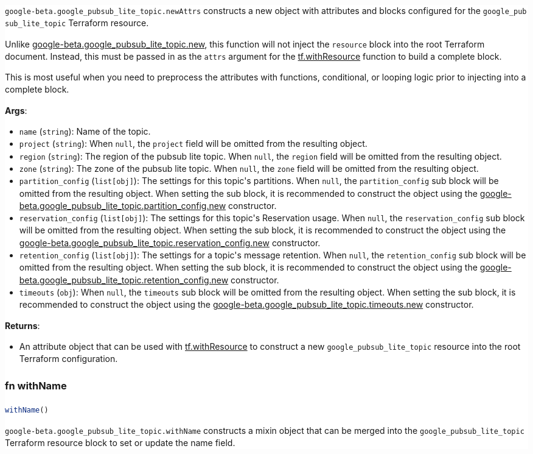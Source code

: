 
`google-beta.google_pubsub_lite_topic.newAttrs` constructs a new object with attributes and blocks configured for the `google_pubsub_lite_topic`
Terraform resource.

Unlike [google-beta.google_pubsub_lite_topic.new](#fn-googlepubsublitetopicnew), this function will not inject the `resource`
block into the root Terraform document. Instead, this must be passed in as the `attrs` argument for the
[tf.withResource](https://github.com/tf-libsonnet/core/tree/main/docs#fn-withresource) function to build a complete block.

This is most useful when you need to preprocess the attributes with functions, conditional, or looping logic prior to
injecting into a complete block.

**Args**:
  - `name` (`string`): Name of the topic.
  - `project` (`string`):  When `null`, the `project` field will be omitted from the resulting object.
  - `region` (`string`): The region of the pubsub lite topic. When `null`, the `region` field will be omitted from the resulting object.
  - `zone` (`string`): The zone of the pubsub lite topic. When `null`, the `zone` field will be omitted from the resulting object.
  - `partition_config` (`list[obj]`): The settings for this topic&#39;s partitions. When `null`, the `partition_config` sub block will be omitted from the resulting object. When setting the sub block, it is recommended to construct the object using the [google-beta.google_pubsub_lite_topic.partition_config.new](#fn-googlepubsublitetopicpartitionconfignew) constructor.
  - `reservation_config` (`list[obj]`): The settings for this topic&#39;s Reservation usage. When `null`, the `reservation_config` sub block will be omitted from the resulting object. When setting the sub block, it is recommended to construct the object using the [google-beta.google_pubsub_lite_topic.reservation_config.new](#fn-googlepubsublitetopicreservationconfignew) constructor.
  - `retention_config` (`list[obj]`): The settings for a topic&#39;s message retention. When `null`, the `retention_config` sub block will be omitted from the resulting object. When setting the sub block, it is recommended to construct the object using the [google-beta.google_pubsub_lite_topic.retention_config.new](#fn-googlepubsublitetopicretentionconfignew) constructor.
  - `timeouts` (`obj`):  When `null`, the `timeouts` sub block will be omitted from the resulting object. When setting the sub block, it is recommended to construct the object using the [google-beta.google_pubsub_lite_topic.timeouts.new](#fn-googlepubsublitetopictimeoutsnew) constructor.

**Returns**:
  - An attribute object that can be used with [tf.withResource](https://github.com/tf-libsonnet/core/tree/main/docs#fn-withresource) to construct a new `google_pubsub_lite_topic` resource into the root Terraform configuration.


### fn withName

```ts
withName()
```

`google-beta.google_pubsub_lite_topic.withName` constructs a mixin object that can be merged into the `google_pubsub_lite_topic`
Terraform resource block to set or update the name field.

